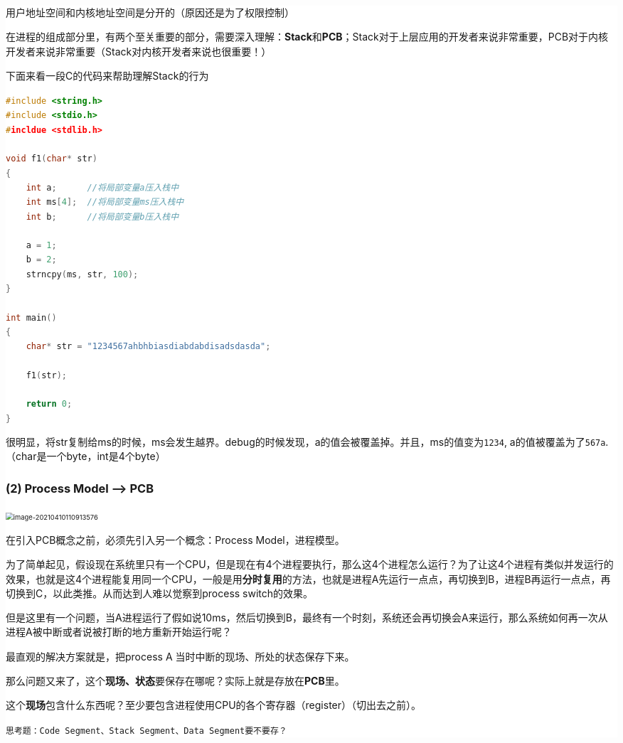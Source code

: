 用户地址空间和内核地址空间是分开的（原因还是为了权限控制）

在进程的组成部分里，有两个至关重要的部分，需要深入理解：**Stack**和**PCB**；Stack对于上层应用的开发者来说非常重要，PCB对于内核开发者来说非常重要（Stack对内核开发者来说也很重要！）

下面来看一段C的代码来帮助理解Stack的行为

``` C++
#include <string.h>
#include <stdio.h>
#incldue <stdlib.h>

void f1(char* str)
{
	int a;      //将局部变量a压入栈中
	int ms[4];  //将局部变量ms压入栈中
	int b;      //将局部变量b压入栈中
	
	a = 1;
	b = 2;
	strncpy(ms, str, 100);	
} 

int main()
{
	char* str = "1234567ahbhbiasdiabdabdisadsdasda";
	
	f1(str);
	
	return 0;	
}

```

很明显，将str复制给ms的时候，ms会发生越界。debug的时候发现，a的值会被覆盖掉。并且，ms的值变为``1234``, a的值被覆盖为了``567a``. （char是一个byte，int是4个byte）

### (2) Process Model --> PCB

<img src="C:\Users\Panda.W\AppData\Roaming\Typora\typora-user-images\image-20210410110913576.png" alt="image-20210410110913576" style="zoom:67%;" />

在引入PCB概念之前，必须先引入另一个概念：Process Model，进程模型。

为了简单起见，假设现在系统里只有一个CPU，但是现在有4个进程要执行，那么这4个进程怎么运行？为了让这4个进程有类似并发运行的效果，也就是这4个进程能复用同一个CPU，一般是用**分时复用**的方法，也就是进程A先运行一点点，再切换到B，进程B再运行一点点，再切换到C，以此类推。从而达到人难以觉察到process switch的效果。

但是这里有一个问题，当A进程运行了假如说10ms，然后切换到B，最终有一个时刻，系统还会再切换会A来运行，那么系统如何再一次从进程A被中断或者说被打断的地方重新开始运行呢？

最直观的解决方案就是，把process A 当时中断的现场、所处的状态保存下来。

那么问题又来了，这个**现场、状态**要保存在哪呢？实际上就是存放在**PCB**里。

这个**现场**包含什么东西呢？至少要包含进程使用CPU的各个寄存器（register）（切出去之前）。

``思考题：Code Segment、Stack Segment、Data Segment要不要存？``
